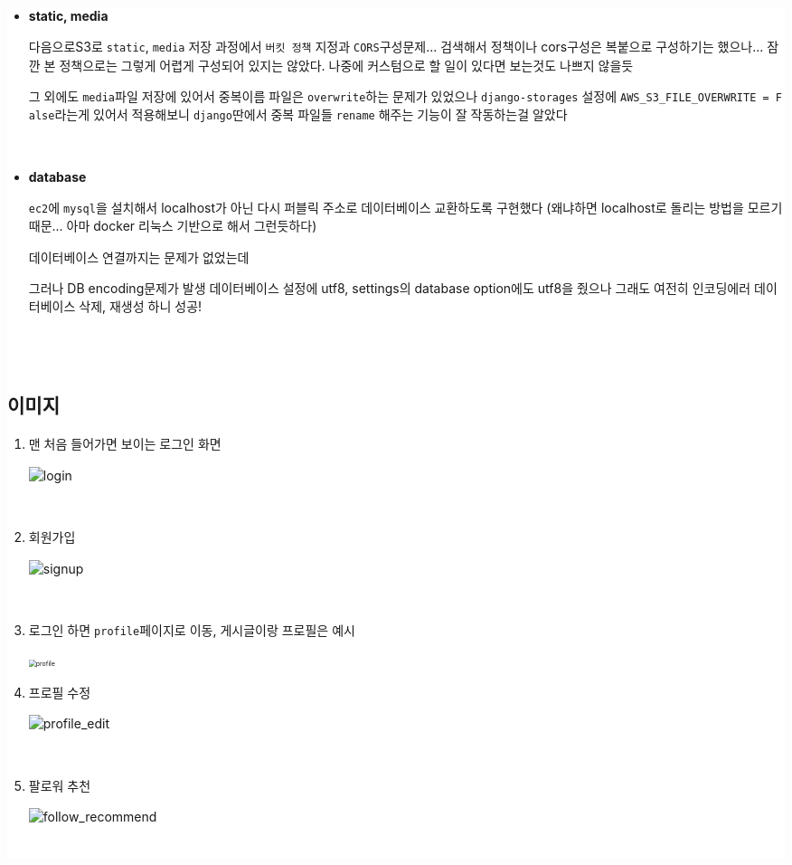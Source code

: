    - **static, media**

     다음으로S3로 `static`, `media` 저장 과정에서 `버킷 정책` 지정과 `CORS`구성문제...
     검색해서 정책이나 cors구성은 복붙으로 구성하기는 했으나... 잠깐 본 정책으로는 그렇게 어렵게 구성되어 있지는 않았다. 나중에 커스텀으로 할 일이 있다면 보는것도 나쁘지 않을듯

     그 외에도 `media`파일 저장에 있어서 중복이름 파일은 `overwrite`하는 문제가 있었으나
     `django-storages` 설정에 `AWS_S3_FILE_OVERWRITE = False`라는게 있어서 적용해보니
     `django`딴에서 중복 파일들 `rename` 해주는 기능이 잘 작동하는걸 알았다

  <br> 

   - **database**

     `ec2`에 `mysql`을 설치해서 localhost가 아닌 다시 퍼블릭 주소로 데이터베이스 교환하도록 구현했다
     (왜냐하면 localhost로 돌리는 방법을 모르기때문...  아마 docker 리눅스 기반으로 해서 그런듯하다)

     데이터베이스 연결까지는 문제가 없었는데

     그러나 DB encoding문제가 발생
     데이터베이스 설정에 utf8, settings의 database option에도 utf8을 줬으나 그래도 여전히 인코딩에러
     데이터베이스 삭제, 재생성 하니 성공!

 <br>    
 <br>

## 이미지

1. 맨 처음 들어가면 보이는 로그인 화면

   ![login](https://user-images.githubusercontent.com/77260277/115133316-2d1b9480-a042-11eb-98b7-9b6722f0b4f8.PNG)

   <br>

2. 회원가입

   ![signup](https://user-images.githubusercontent.com/77260277/115133320-2e4cc180-a042-11eb-9302-881b653af218.PNG)

   <br>

3. 로그인 하면 `profile`페이지로 이동, 게시글이랑 프로필은 예시

   <img src="https://user-images.githubusercontent.com/77260277/115133318-2db42b00-a042-11eb-9692-90d738e660bc.PNG" alt="profile" style="zoom:50%;" />

   <br>

4. 프로필 수정

   ![profile_edit](https://user-images.githubusercontent.com/77260277/115133319-2db42b00-a042-11eb-8b09-f8bcb231b4da.PNG)

   <br>

5. 팔로워 추천

   ![follow_recommend](https://user-images.githubusercontent.com/77260277/115133314-2c82fe00-a042-11eb-9f0d-5633b8cbe3c3.PNG)

   <br>
